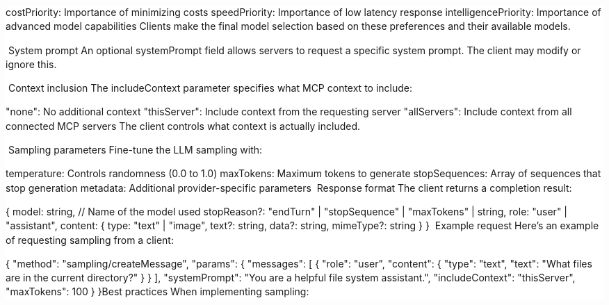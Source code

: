 costPriority: Importance of minimizing costs
speedPriority: Importance of low latency response
intelligencePriority: Importance of advanced model capabilities
Clients make the final model selection based on these preferences and their available models.

​
System prompt
An optional systemPrompt field allows servers to request a specific system prompt. The client may modify or ignore this.

​
Context inclusion
The includeContext parameter specifies what MCP context to include:

"none": No additional context
"thisServer": Include context from the requesting server
"allServers": Include context from all connected MCP servers
The client controls what context is actually included.

​
Sampling parameters
Fine-tune the LLM sampling with:

temperature: Controls randomness (0.0 to 1.0)
maxTokens: Maximum tokens to generate
stopSequences: Array of sequences that stop generation
metadata: Additional provider-specific parameters
​
Response format
The client returns a completion result:


{
  model: string,  // Name of the model used
  stopReason?: "endTurn" | "stopSequence" | "maxTokens" | string,
  role: "user" | "assistant",
  content: {
    type: "text" | "image",
    text?: string,
    data?: string,
    mimeType?: string
  }
}
​
Example request
Here’s an example of requesting sampling from a client:


{
  "method": "sampling/createMessage",
  "params": {
    "messages": [
      {
        "role": "user",
        "content": {
          "type": "text",
          "text": "What files are in the current directory?"
        }
      }
    ],
    "systemPrompt": "You are a helpful file system assistant.",
    "includeContext": "thisServer",
    "maxTokens": 100
  }
}
​
Best practices
When implementing sampling: